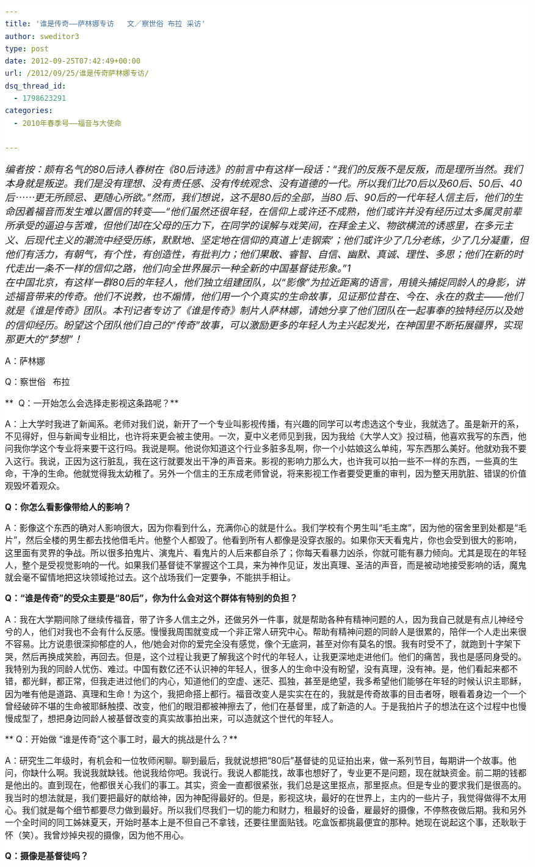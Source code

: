 ```yaml
---
title: '谁是传奇——萨林娜专访   文／察世俗 布拉 采访'
author: sweditor3
type: post
date: 2012-09-25T07:42:49+00:00
url: /2012/09/25/谁是传奇萨林娜专访/
dsq_thread_id:
  - 1798623291
categories:
  - 2010年春季号——福音与大使命

---
```

_<span style="font-size: medium;">编者按：颇有名气的80后诗人春树在《80后诗选》的前言中有这样一段话：“我们的反叛不是反叛，而是理所当然。我们本身就是叛逆。我们是没有理想、没有责任感、没有传统观念、没有道德的一代。所以我们比70后以及60后、50后、40后⋯⋯更无所顾忌、更随心所欲。”然而，我们想说，这不是80后的全部，当80 后、90后的一代年轻人信主后，他们的生命因着福音而发生难以置信的转变──“他们虽然还很年轻，在信仰上或许还不成熟，他们或许并没有经历过太多属灵前辈所承受的逼迫与苦难，但他们却在父母的压力下，在同学的误解与戏笑间，在拜金主义、物欲横流的诱惑里，在多元主义、后现代主义的潮流中经受历练，默默地、坚定地在信仰的真道上‘走钢索’；他们或许少了几分老练，少了几分凝重，但他们有活力，有朝气，有个性，有创造性，有批判力；他们果敢、睿智、自信、幽默、真诚、理性、多思；他们在新的时代走出一条不一样的信仰之路，他们向全世界展示一种全新的中国基督徒形象。”1<br /> 在中国北京，有这样一群80后的年轻人，他们独立组建团队，以“影像”为拉近距离的语言，用镜头捕捉同龄人的身影，讲述福音带来的传奇。他们不说教，也不煽情，他们用一个个真实的生命故事，见证那位昔在、今在、永在的救主——他们就是《谁是传奇》团队。本刊记者专访了《谁是传奇》制片人萨林娜，请她分享了他们团队在一起事奉的独特经历以及她的信仰经历。盼望这个团队他们自己的“传奇”故事，可以激励更多的年轻人为主兴起发光，在神国里不断拓展疆界，实现那更大的“梦想”！</span>_

A：萨林娜
  
Q：察世俗   布拉

**  Q：一开始怎么会选择走影视这条路呢？**

A：上大学时我进了新闻系。老师对我们说，新开了一个专业叫影视传播，有兴趣的同学可以考虑选这个专业，我就选了。虽是新开的系，不见得好，但与新闻专业相比，也许将来更会被主使用。一次，夏中义老师见到我，因为我给《大学人文》投过稿，他喜欢我写的东西，他问我你学这个专业将来要干这行吗。我说是啊。他说你知道这个行业多脏多乱啊，你一个小姑娘这么单纯，写东西那么美好。他就劝我不要入这行。我说，正因为这行脏乱，我在这行就要发出干净的声音来。影视的影响力那么大，也许我可以拍一些不一样的东西，一些真的生命，干净的生命。他就觉得我太幼稚了。另外一个信主的王东成老师曾说，将来影视工作者要受更重的审判，因为整天用肮脏、错误的价值观毁坏着观众。

**Q：你怎么看影像带给人的影响？**

A：影像这个东西的确对人影响很大，因为你看到什么，充满你心的就是什么。我们学校有个男生叫“毛主席”，因为他的宿舍里到处都是“毛片”，然后全楼的男生都去找他借毛片。他整个人都毁了。他看到所有人都像是没穿衣服的。如果你天天看鬼片，你也会受到很大的影响，这里面有灵界的争战。所以很多拍鬼片、演鬼片、看鬼片的人后来都自杀了；你每天看暴力凶杀，你就可能有暴力倾向。尤其是现在的年轻人，整个是受视觉影响的一代。如果我们基督徒不掌握这个工具，来为神作见证，发出真理、圣洁的声音，而是被动地接受影响的话，魔鬼就会毫不留情地把这块领域抢过去。这个战场我们一定要争，不能拱手相让。

**Q：“谁是传奇”的受众主要是“80后”，你为什么会对这个群体有特别的负担？**

A：我在大学期间除了继续传福音，带了许多人信主之外，还做另外一件事，就是帮助各种有精神问题的人，因为我自己就是有点儿神经兮兮的人，他们对我也不会有什么反感。慢慢我周围就变成一个非正常人研究中心。帮助有精神问题的同龄人是很累的，陪伴一个人走出来很不容易。比方说患很深抑郁症的人，他/她会对你的爱完全没有感觉，像个无底洞，甚至对你有莫名的恨。我有时受不了，就跑到十字架下哭，然后再换成笑脸，再回去。但是，这个过程让我更了解我这个时代的年轻人，让我更深地走进他们。他们的痛苦，我也是感同身受的。我特别为我的同龄人忧伤、难过。中国有数亿还不认识神的年轻人，很多人的生命中没有盼望，没有真理，没有神。是，他们看起来都不错，都光鲜，都正常，但我走进过他们的内心，知道他们的空虚、迷茫、孤独，甚至是绝望，我多希望他们能够在年轻的时候认识主耶稣，因为唯有他是道路、真理和生命！为这个，我把命搭上都行。福音改变人是实实在在的，我就是传奇故事的目击者呀，眼看着身边一个一个曾经破碎不堪的生命被耶稣触摸、改变，他们的眼泪都被神擦去了，他们在基督里，成了新造的人。于是我拍片子的想法在这个过程中也慢慢成型了，想把身边同龄人被基督改变的真实故事拍出来，可以造就这个世代的年轻人。

** Q：开始做 “谁是传奇”这个事工时，最大的挑战是什么？**

A：研究生二年级时，有机会和一位牧师闲聊。聊到最后，我就说想把“80后”基督徒的见证拍出来，做一系列节目，每期讲一个故事。他问，你缺什么啊。我说我就缺钱。他说我给你吧。我说行。我说人都能找，故事也想好了，专业更不是问题，现在就缺资金。前二期的钱都是他出的。直到现在，他都很关心我们的事工。其实，资金一直都很紧张，我们总是这里抠点，那里抠点。但是专业的要求我们是很高的。我当时的想法就是，我们要把最好的献给神，因为神配得最好的。但是，影视这块，最好的在世界上，主内的一些片子，我觉得做得不太用心。我们就是每个细节都要尽力做到最好。所以我们尽我们一切的能力和财力，租最好的设备，雇最好的摄像，不停熬夜做后期。我和另外一个全时间的同工姊妹夏天，开始时基本上是不但自己不拿钱，还要往里面贴钱。吃盒饭都挑最便宜的那种。她现在说起这个事，还耿耿于怀（笑）。我曾炒掉央视的摄像，因为他不用心。

**Q：摄像是基督徒吗？**
